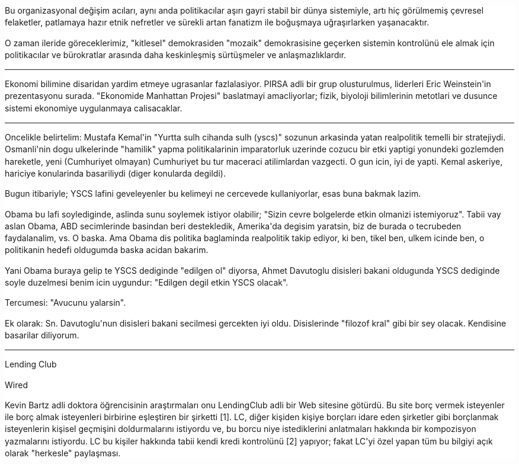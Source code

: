 Bu organizasyonal değişim acıları, aynı anda politikacılar aşırı gayri
stabil bir dünya sistemiyle, artı hiç görülmemiş çevresel felaketler,
patlamaya hazır etnik nefretler ve sürekli artan fanatizm ile
boğuşmaya uğraşırlarken yaşanacaktır.

O zaman ileride göreceklerimiz, "kitlesel" demokrasiden "mozaik"
demokrasisine geçerken sistemin kontrolünü ele almak için
politikacılar ve bürokratlar arasında daha keskinleşmiş sürtüşmeler ve
anlaşmazlıklardır.

---

Ekonomi bilimine disaridan yardim etmeye ugrasanlar
fazlalasiyor. PIRSA adli bir grup olusturulmus, liderleri Eric
Weinstein'in prezentasyonu surada. "Ekonomide Manhattan Projesi"
baslatmayi amacliyorlar; fizik, biyoloji bilimlerinin metotlari ve
dusunce sistemi ekonomiye uygulanmaya calisacaklar.

---

Oncelikle belirtelim: Mustafa Kemal'in "Yurtta sulh cihanda sulh
(yscs)" sozunun arkasinda yatan realpolitik temelli bir
stratejiydi. Osmanli'nin dogu ulkelerinde "hamilik" yapma
politikalarinin imparatorluk uzerinde cozucu bir etki yaptigi
yonundeki gozlemden hareketle, yeni (Cumhuriyet olmayan) Cumhuriyet bu
tur maceraci atilimlardan vazgecti. O gun icin, iyi de yapti. Kemal
askeriye, hariciye konularinda basariliydi (diger konularda degildi).

Bugun itibariyle; YSCS lafini geveleyenler bu kelimeyi ne cercevede
kullaniyorlar, esas buna bakmak lazim.

Obama bu lafi soylediginde, aslinda sunu soylemek istiyor olabilir;
"Sizin cevre bolgelerde etkin olmanizi istemiyoruz". Tabii vay aslan
Obama, ABD secimlerinde basindan beri destekledik, Amerika'da degisim
yaratsin, biz de burada o tecrubeden faydalanalim, vs. O baska. Ama
Obama dis politika baglaminda realpolitik takip ediyor, ki ben, tikel
ben, ulkem icinde ben, o politikanin hedefi oldugumda baska acidan
bakarim.

Yani Obama buraya gelip te YSCS dediginde "edilgen ol" diyorsa, Ahmet
Davutoglu disisleri bakani oldugunda YSCS dediginde soyle duzelmesi
benim icin uygundur: "Edilgen degil etkin YSCS olacak".

Tercumesi: "Avucunu yalarsin".

Ek olarak: Sn. Davutoglu'nun disisleri bakani secilmesi gercekten iyi
oldu. Disislerinde "filozof kral" gibi bir sey olacak. Kendisine
basarilar diliyorum.

---

Lending Club

Wired

Kevin Bartz adli doktora öğrencisinin araştırmaları onu LendingClub adli bir Web sitesine götürdü. Bu site borç vermek isteyenler ile borç almak isteyenleri birbirine eşleştiren bir şirketti [1]. LC, diğer kişiden kişiye borçları idare eden şirketler gibi borçlanmak isteyenlerin kişisel geçmişini doldurmalarını istiyordu ve, bu borcu niye istediklerini anlatmaları hakkında bir kompozisyon yazmalarını istiyordu. LC bu kişiler hakkında tabii kendi kredi kontrolünü [2] yapıyor; fakat LC'yi özel yapan tüm bu bilgiyi açık olarak "herkesle" paylaşması.
